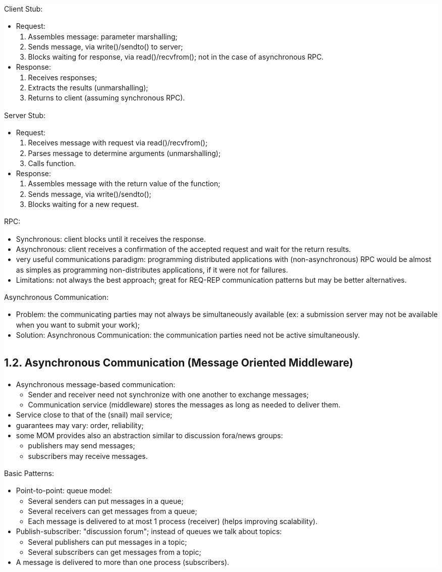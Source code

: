 Client Stub:
- Request:
    1. Assembles message: parameter marshalling;
    2. Sends message, via write()/sendto() to server;
    3. Blocks waiting for response, via read()/recvfrom(); not in the case of asynchronous RPC.
- Response:
    1. Receives responses;
    2. Extracts the results (unmarshalling);
    3. Returns to client (assuming synchronous RPC).

Server Stub:
- Request:
    1. Receives message with request via read()/recvfrom();
    2. Parses message to determine arguments (unmarshalling);
    3. Calls function.
- Response:
    1. Assembles message with the return value of the function;
    2. Sends message, via write()/sendto();
    3. Blocks waiting for a new request.

RPC:
- Synchronous: client blocks until it receives the response.
- Asynchronous: client receives a confirmation of the accepted request and wait for the return results.
- very useful communications paradigm: programming distributed applications with (non-asynchronous) RPC would be almost as simples as programming non-distributes applications, if it were not for failures.
- Limitations: not always the best approach; great for REQ-REP communication patterns but may be better alternatives.

Asynchronous Communication:
- Problem: the communicating parties may not always be simultaneously available (ex: a submission server may not be available when you want to submit your work);
- Solution: Asynchronous Communication: the communication parties need not be active simultaneously.

## 1.2. Asynchronous Communication (Message Oriented Middleware)

- Asynchronous message-based communication:
  - Sender and receiver need not synchronize with one another to exchange messages;
  - Communication service (middleware) stores the messages as long as needed to deliver them.
- Service close to that of the (snail) mail service;
- guarantees may vary: order, reliability;
- some MOM provides also an abstraction similar to discussion fora/news groups:
  - publishers may send messages;
  - subscribers may receive messages.

Basic Patterns:
- Point-to-point: queue model:
  - Several senders can put messages in a queue;
  - Several receivers can get messages from a queue;
  - Each message is delivered to at most 1 process (receiver) (helps improving scalability).
- Publish-subscriber: "discussion forum"; instead of queues we talk about topics:
  - Several publishers can put messages in a topic;
  - Several subscribers can get messages from a topic;
- A message is delivered to more than one process (subscribers).
